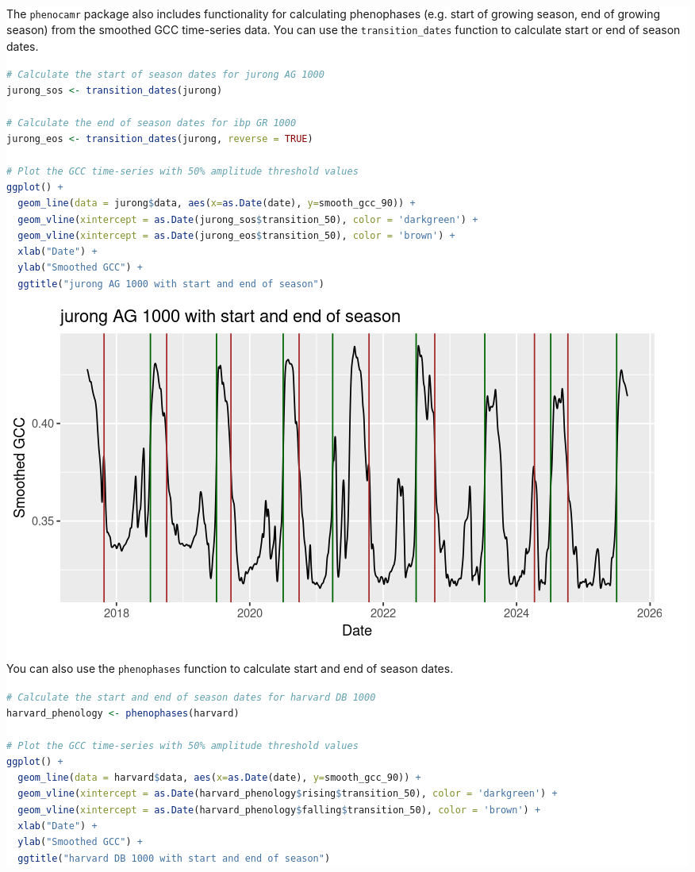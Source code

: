 The `phenocamr` package also includes functionality for calculating phenophases (e.g. start of growing season, end of growing season) from the smoothed GCC time-series data. You can use the `transition_dates` function to calculate start or end of season dates.

``` r
# Calculate the start of season dates for jurong AG 1000
jurong_sos <- transition_dates(jurong)

# Calculate the end of season dates for ibp GR 1000
jurong_eos <- transition_dates(jurong, reverse = TRUE)

# Plot the GCC time-series with 50% amplitude threshold values
ggplot() +
  geom_line(data = jurong$data, aes(x=as.Date(date), y=smooth_gcc_90)) +
  geom_vline(xintercept = as.Date(jurong_sos$transition_50), color = 'darkgreen') +
  geom_vline(xintercept = as.Date(jurong_eos$transition_50), color = 'brown') +
  xlab("Date") +
  ylab("Smoothed GCC") +
  ggtitle("jurong AG 1000 with start and end of season")
```

![](assets/jurong_transition_dates.png)

You can also use the `phenophases` function to calculate start and end of season dates.

``` r
# Calculate the start and end of season dates for harvard DB 1000
harvard_phenology <- phenophases(harvard)

# Plot the GCC time-series with 50% amplitude threshold values
ggplot() +
  geom_line(data = harvard$data, aes(x=as.Date(date), y=smooth_gcc_90)) +
  geom_vline(xintercept = as.Date(harvard_phenology$rising$transition_50), color = 'darkgreen') +
  geom_vline(xintercept = as.Date(harvard_phenology$falling$transition_50), color = 'brown') +
  xlab("Date") +
  ylab("Smoothed GCC") +
  ggtitle("harvard DB 1000 with start and end of season")
```
